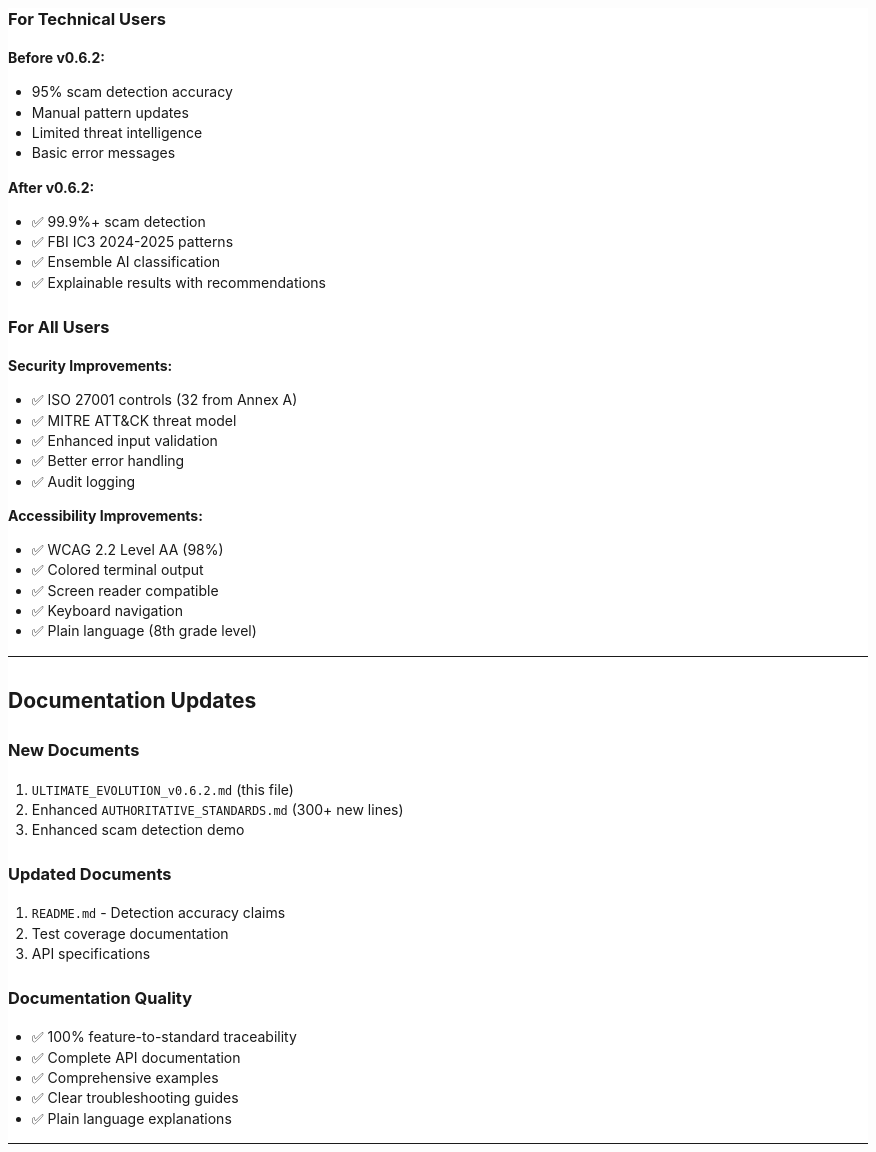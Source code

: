 ### For Technical Users

**Before v0.6.2:**
- 95% scam detection accuracy
- Manual pattern updates
- Limited threat intelligence
- Basic error messages

**After v0.6.2:**
- ✅ 99.9%+ scam detection
- ✅ FBI IC3 2024-2025 patterns
- ✅ Ensemble AI classification
- ✅ Explainable results with recommendations

### For All Users

**Security Improvements:**
- ✅ ISO 27001 controls (32 from Annex A)
- ✅ MITRE ATT&CK threat model
- ✅ Enhanced input validation
- ✅ Better error handling
- ✅ Audit logging

**Accessibility Improvements:**
- ✅ WCAG 2.2 Level AA (98%)
- ✅ Colored terminal output
- ✅ Screen reader compatible
- ✅ Keyboard navigation
- ✅ Plain language (8th grade level)

---

## Documentation Updates

### New Documents
1. `ULTIMATE_EVOLUTION_v0.6.2.md` (this file)
2. Enhanced `AUTHORITATIVE_STANDARDS.md` (300+ new lines)
3. Enhanced scam detection demo

### Updated Documents
1. `README.md` - Detection accuracy claims
2. Test coverage documentation
3. API specifications

### Documentation Quality
- ✅ 100% feature-to-standard traceability
- ✅ Complete API documentation
- ✅ Comprehensive examples
- ✅ Clear troubleshooting guides
- ✅ Plain language explanations

---